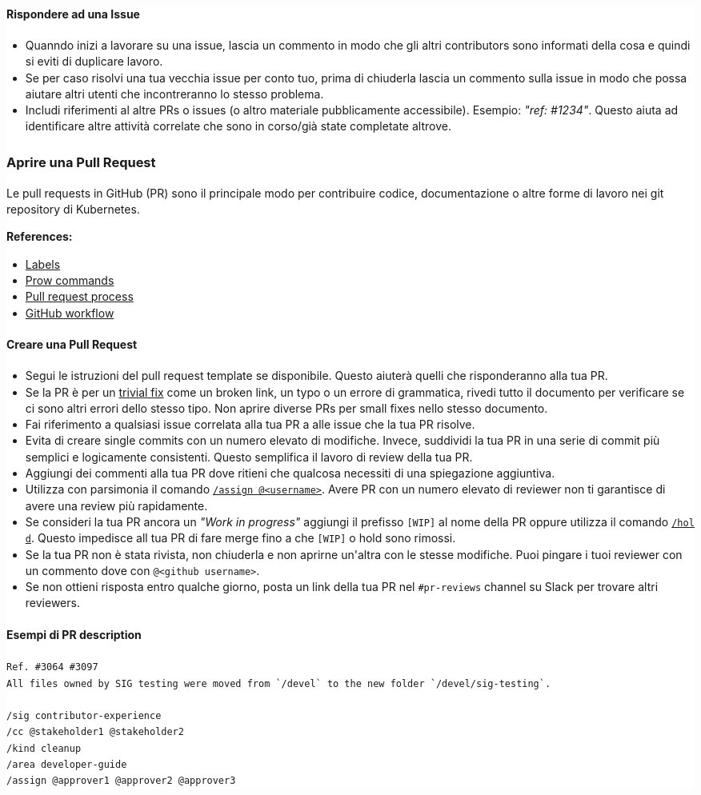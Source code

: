 #### Rispondere ad una Issue

- Quanndo inizi a lavorare su una issue, lascia un commento in modo che gli altri
  contributors sono informati della cosa e quindi si eviti di duplicare lavoro.
- Se per caso risolvi una tua vecchia issue per conto tuo, prima di chiuderla lascia
  un commento sulla issue in modo che possa aiutare altri utenti che incontreranno
  lo stesso problema.
- Includi riferimenti al altre PRs o issues (o altro materiale pubblicamente accessibile).
  Esempio: _"ref: #1234"_. Questo aiuta ad identificare altre attività correlate
  che sono in corso/già state completate altrove.

### Aprire una Pull Request

Le pull requests in GitHub (PR) sono il principale modo per contribuire codice, documentazione
o altre forme di lavoro nei git repository di Kubernetes.

**References:**

- [Labels]
- [Prow commands][commands]
- [Pull request process]
- [GitHub workflow]

#### Creare una Pull Request

- Segui le istruzioni del pull request template se disponibile. Questo aiuterà
  quelli che risponderanno alla tua PR.
- Se la PR è per un [trivial fix] come un broken link, un typo o un errore di grammatica,
  rivedi tutto il documento per verificare se ci sono altri errori dello stesso tipo.
  Non aprire diverse PRs per small fixes nello stesso documento.
- Fai riferimento a qualsiasi issue correlata alla tua PR a alle issue che la tua PR risolve.
- Evita di creare single commits con un numero elevato di modifiche. Invece, suddividi la tua PR
  in una serie di commit più semplici e logicamente consistenti. Questo semplifica
  il lavoro di review della tua PR.
- Aggiungi dei commenti alla tua PR dove ritieni che qualcosa necessiti di una spiegazione
  aggiuntiva.
- Utilizza con parsimonia il comando [`/assign @<username>`][assign].
  Avere PR con un numero elevato di reviewer non ti garantisce di avere una review più
  rapidamente.
- Se consideri la tua PR ancora un _"Work in progress"_ aggiungi il prefisso `[WIP]`
  al nome della PR oppure utilizza il comando [`/hold`][hold]. Questo impedisce all tua
  PR di fare merge fino a che `[WIP]` o hold sono rimossi.
- Se la tua PR non è stata rivista, non chiuderla e non aprirne un'altra con le
  stesse modifiche. Puoi pingare i tuoi reviewer con un commento dove con `@<github username>`.
- Se non ottieni risposta entro qualche giorno, posta un link della tua PR nel
  `#pr-reviews` channel su Slack per trovare altri reviewers.

#### Esempi di PR description

```
Ref. #3064 #3097
All files owned by SIG testing were moved from `/devel` to the new folder `/devel/sig-testing`.

/sig contributor-experience
/cc @stakeholder1 @stakeholder2
/kind cleanup
/area developer-guide
/assign @approver1 @approver2 @approver3
```


[contributor guide]: /contributors/guide/README.md
[developer guide]: /contributors/devel/README.md
[gubernator dashboard]: https://gubernator.k8s.io/pr
[prow]: https://prow.k8s.io
[tide]: http://git.k8s.io/test-infra/prow/cmd/tide/pr-authors.md
[tide dashboard]: https://prow.k8s.io/tide
[bot commands]: https://go.k8s.io/bot-commands
[gitHub labels]: https://go.k8s.io/github-labels
[Kubernetes Code Search]: https://cs.k8s.io/
[@dims]: https://github.com/dims
[calendar]: https://calendar.google.com/calendar/embed?src=cgnt364vd8s86hr2phapfjc6uk%40group.calendar.google.com
[kubernetes-dev]: https://groups.google.com/forum/#!forum/kubernetes-dev
[slack channels]: http://slack.k8s.io/
[Stack Overflow]: https://stackoverflow.com/questions/tagged/kubernetes
[youtube channel]: https://www.youtube.com/c/KubernetesCommunity/
[triage dashboard]: https://go.k8s.io/triage
[test grid]: https://testgrid.k8s.io
[velodrome]: https://go.k8s.io/test-health
[developer statistics]: https://k8s.devstats.cncf.io
[code of conduct]: /code-of-conduct.md
[user support requests]: /contributors/guide/issue-triage.md#determine-if-its-a-support-request
[troubleshooting guide]: https://kubernetes.io/docs/tasks/debug-application-cluster/troubleshooting/
[kubernetes forum]: https://discuss.kubernetes.io/
[pull request process]: /contributors/guide/pull-requests.md
[github workflow]: /contributors/guide/github-workflow.md
[prow]: https://git.k8s.io/test-infra/prow#prow
[cla]: /CLA.md#how-do-i-sign
[cla troubleshooting guidelines]: /CLA.md#troubleshooting
[commands]: https://prow.k8s.io/command-help
[kind]: https://prow.k8s.io/command-help#kind
[cc]: https://prow.k8s.io/command-help#cc
[hold]: https://prow.k8s.io/command-help#hold
[assign]: https://prow.k8s.io/command-help#assign
[SIGs]: /sig-list.md
[testing guide]: /contributors/devel/sig-testing/testing.md
[labels]: https://git.k8s.io/test-infra/label_sync/labels.md
[trivial fix]: /contributors/guide/pull-requests.md#10-trivial-edits
[GitHub workflow]: /contributors/guide/github-workflow.md#3-branch
[squashing commits]: /contributors/guide/pull-requests.md#6-squashing-and-commit-titles
[owners]: /contributors/guide/owners.md
[testing locally]: /contributors/guide/README.md#testing
[Atlassian git tutorial]: https://www.atlassian.com/git/tutorials
[git magic]: http://www-cs-students.stanford.edu/~blynn/gitmagic/
[Security and Disclosure Information]: https://kubernetes.io/docs/reference/issues-security/security/
[approve]: https://prow.k8s.io/command-help#approve
[GitHub Administration Team]: /github-management#github-administration-team
[Kubernetes Patch Release]: https://github.com/kubernetes/sig-release/blob/master/releases/patch-releases.md